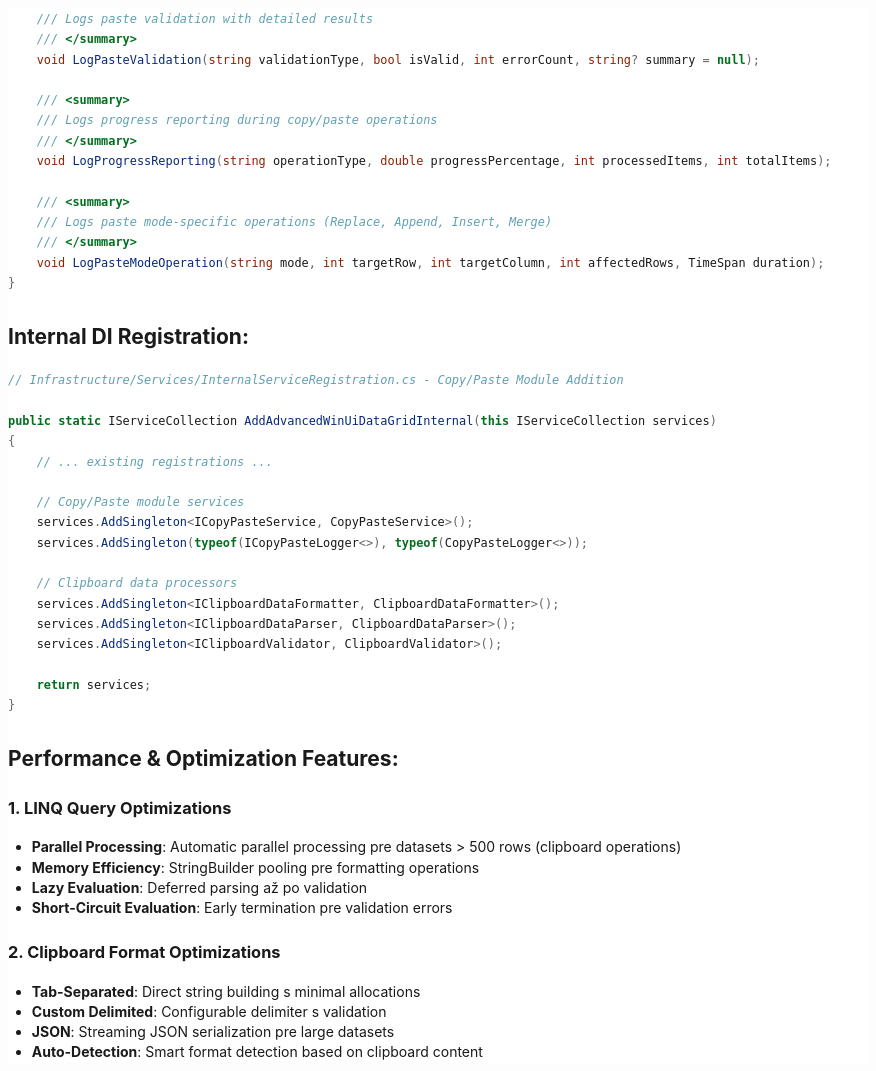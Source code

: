 ```csharp
    /// Logs paste validation with detailed results
    /// </summary>
    void LogPasteValidation(string validationType, bool isValid, int errorCount, string? summary = null);

    /// <summary>
    /// Logs progress reporting during copy/paste operations
    /// </summary>
    void LogProgressReporting(string operationType, double progressPercentage, int processedItems, int totalItems);

    /// <summary>
    /// Logs paste mode-specific operations (Replace, Append, Insert, Merge)
    /// </summary>
    void LogPasteModeOperation(string mode, int targetRow, int targetColumn, int affectedRows, TimeSpan duration);
}
```

## **Internal DI Registration:**
```csharp
// Infrastructure/Services/InternalServiceRegistration.cs - Copy/Paste Module Addition

public static IServiceCollection AddAdvancedWinUiDataGridInternal(this IServiceCollection services)
{
    // ... existing registrations ...

    // Copy/Paste module services
    services.AddSingleton<ICopyPasteService, CopyPasteService>();
    services.AddSingleton(typeof(ICopyPasteLogger<>), typeof(CopyPasteLogger<>));

    // Clipboard data processors
    services.AddSingleton<IClipboardDataFormatter, ClipboardDataFormatter>();
    services.AddSingleton<IClipboardDataParser, ClipboardDataParser>();
    services.AddSingleton<IClipboardValidator, ClipboardValidator>();

    return services;
}
```

## **Performance & Optimization Features:**

### **1. LINQ Query Optimizations**
- **Parallel Processing**: Automatic parallel processing pre datasets > 500 rows (clipboard operations)
- **Memory Efficiency**: StringBuilder pooling pre formatting operations
- **Lazy Evaluation**: Deferred parsing až po validation
- **Short-Circuit Evaluation**: Early termination pre validation errors

### **2. Clipboard Format Optimizations**
- **Tab-Separated**: Direct string building s minimal allocations
- **Custom Delimited**: Configurable delimiter s validation
- **JSON**: Streaming JSON serialization pre large datasets
- **Auto-Detection**: Smart format detection based on clipboard content
